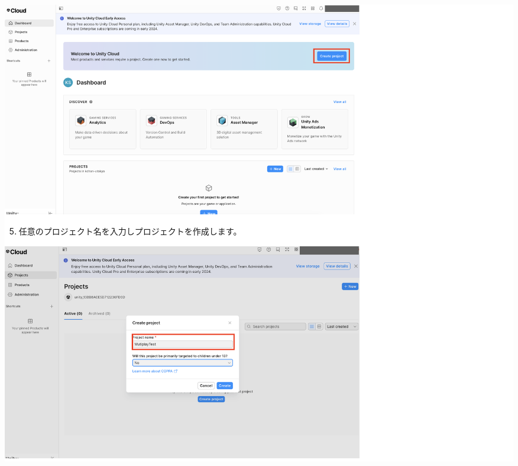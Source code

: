 <img width="600" alt="multiplay_sample_ugs_mailconfirm" src="/Documentation~/Images/multiplay_sample_ugs_dashboard_aftercreate.png">

5. 任意のプロジェクト名を入力しプロジェクトを作成します。
<img width="600" alt="multiplay_sample_ugs_prpjectname" src="/Documentation~/Images/multiplay_sample_ugs_prpjectname.png">
